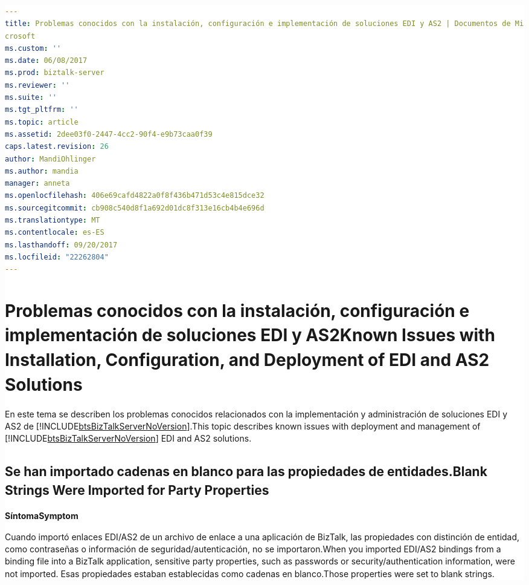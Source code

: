 ```yaml
---
title: Problemas conocidos con la instalación, configuración e implementación de soluciones EDI y AS2 | Documentos de Microsoft
ms.custom: ''
ms.date: 06/08/2017
ms.prod: biztalk-server
ms.reviewer: ''
ms.suite: ''
ms.tgt_pltfrm: ''
ms.topic: article
ms.assetid: 2dee03f0-2447-4cc2-90f4-e9b73caa0f39
caps.latest.revision: 26
author: MandiOhlinger
ms.author: mandia
manager: anneta
ms.openlocfilehash: 406e69cafd4822a0f8f436b471d53c4e815dce32
ms.sourcegitcommit: cb908c540d8f1a692d01dc8f313e16cb4b4e696d
ms.translationtype: MT
ms.contentlocale: es-ES
ms.lasthandoff: 09/20/2017
ms.locfileid: "22262804"
---
```

# <a name="known-issues-with-installation-configuration-and-deployment-of-edi-and-as2-solutions"></a><span data-ttu-id="3fc2c-102">Problemas conocidos con la instalación, configuración e implementación de soluciones EDI y AS2</span><span class="sxs-lookup"><span data-stu-id="3fc2c-102">Known Issues with Installation, Configuration, and Deployment of EDI and AS2 Solutions</span></span>
<span data-ttu-id="3fc2c-103">En este tema se describen los problemas conocidos relacionados con la implementación y administración de soluciones EDI y AS2 de [!INCLUDE[btsBizTalkServerNoVersion](../includes/btsbiztalkservernoversion-md.md)].</span><span class="sxs-lookup"><span data-stu-id="3fc2c-103">This topic describes known issues with deployment and management of [!INCLUDE[btsBizTalkServerNoVersion](../includes/btsbiztalkservernoversion-md.md)] EDI and AS2 solutions.</span></span>  
  
## <a name="blank-strings-were-imported-for-party-properties"></a><span data-ttu-id="3fc2c-104">Se han importado cadenas en blanco para las propiedades de entidades.</span><span class="sxs-lookup"><span data-stu-id="3fc2c-104">Blank Strings Were Imported for Party Properties</span></span>  
 <span data-ttu-id="3fc2c-105">**Síntoma**</span><span class="sxs-lookup"><span data-stu-id="3fc2c-105">**Symptom**</span></span>  
  
 <span data-ttu-id="3fc2c-106">Cuando importó enlaces EDI/AS2 de un archivo de enlace a una aplicación de BizTalk, las propiedades con distinción de entidad, como contraseñas o información de seguridad/autenticación, no se importaron.</span><span class="sxs-lookup"><span data-stu-id="3fc2c-106">When you imported EDI/AS2 bindings from a binding file into a BizTalk application, sensitive party properties, such as passwords or security/authentication information, were not imported.</span></span> <span data-ttu-id="3fc2c-107">Esas propiedades estaban establecidas como cadenas en blanco.</span><span class="sxs-lookup"><span data-stu-id="3fc2c-107">Those properties were set to blank strings.</span></span>  
  